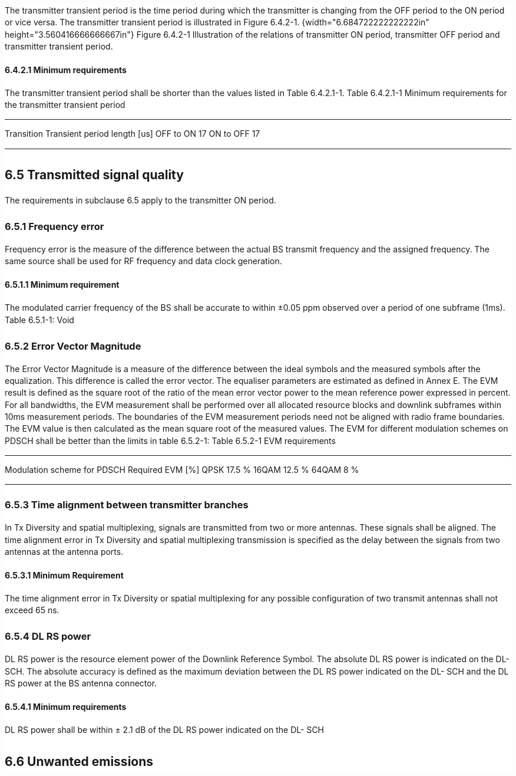 The transmitter transient period is the time period during which the
transmitter is changing from the OFF period to the ON period or vice versa.
The transmitter transient period is illustrated in Figure 6.4.2-1.
{width="6.684722222222222in" height="3.560416666666667in"}
Figure 6.4.2-1 Illustration of the relations of transmitter ON period,
transmitter OFF period and transmitter transient period.
#### 6.4.2.1 Minimum requirements
The transmitter transient period shall be shorter than the values listed in
Table 6.4.2.1-1.
Table 6.4.2.1-1 Minimum requirements for the transmitter transient period
* * *
Transition Transient period length [us] OFF to ON 17 ON to OFF 17
* * *
## 6.5 Transmitted signal quality
The requirements in subclause 6.5 apply to the transmitter ON period.
### 6.5.1 Frequency error
Frequency error is the measure of the difference between the actual BS
transmit frequency and the assigned frequency. The same source shall be used
for RF frequency and data clock generation.
#### 6.5.1.1 Minimum requirement
The modulated carrier frequency of the BS shall be accurate to within ±0.05
ppm observed over a period of one subframe (1ms).
Table 6.5.1-1: Void
### 6.5.2 Error Vector Magnitude
The Error Vector Magnitude is a measure of the difference between the ideal
symbols and the measured symbols after the equalization. This difference is
called the error vector. The equaliser parameters are estimated as defined in
Annex E. The EVM result is defined as the square root of the ratio of the mean
error vector power to the mean reference power expressed in percent.
For all bandwidths, the EVM measurement shall be performed over all allocated
resource blocks and downlink subframes within 10ms measurement periods. The
boundaries of the EVM measurement periods need not be aligned with radio frame
boundaries. The EVM value is then calculated as the mean square root of the
measured values. The EVM for different modulation schemes on PDSCH shall be
better than the limits in table 6.5.2-1:
Table 6.5.2-1 EVM requirements
* * *
Modulation scheme for PDSCH Required EVM [%] QPSK 17.5 % 16QAM 12.5 % 64QAM 8
%
* * *
### 6.5.3 Time alignment between transmitter branches
In Tx Diversity and spatial multiplexing, signals are transmitted from two or
more antennas. These signals shall be aligned. The time alignment error in Tx
Diversity and spatial multiplexing transmission is specified as the delay
between the signals from two antennas at the antenna ports.
#### 6.5.3.1 Minimum Requirement
The time alignment error in Tx Diversity or spatial multiplexing for any
possible configuration of two transmit antennas shall not exceed 65 ns.
### 6.5.4 DL RS power
DL RS power is the resource element power of the Downlink Reference Symbol.
The absolute DL RS power is indicated on the DL-SCH. The absolute accuracy is
defined as the maximum deviation between the DL RS power indicated on the DL-
SCH and the DL RS power at the BS antenna connector.
#### 6.5.4.1 Minimum requirements
DL RS power shall be within ± 2.1 dB of the DL RS power indicated on the DL-
SCH
## 6.6 Unwanted emissions